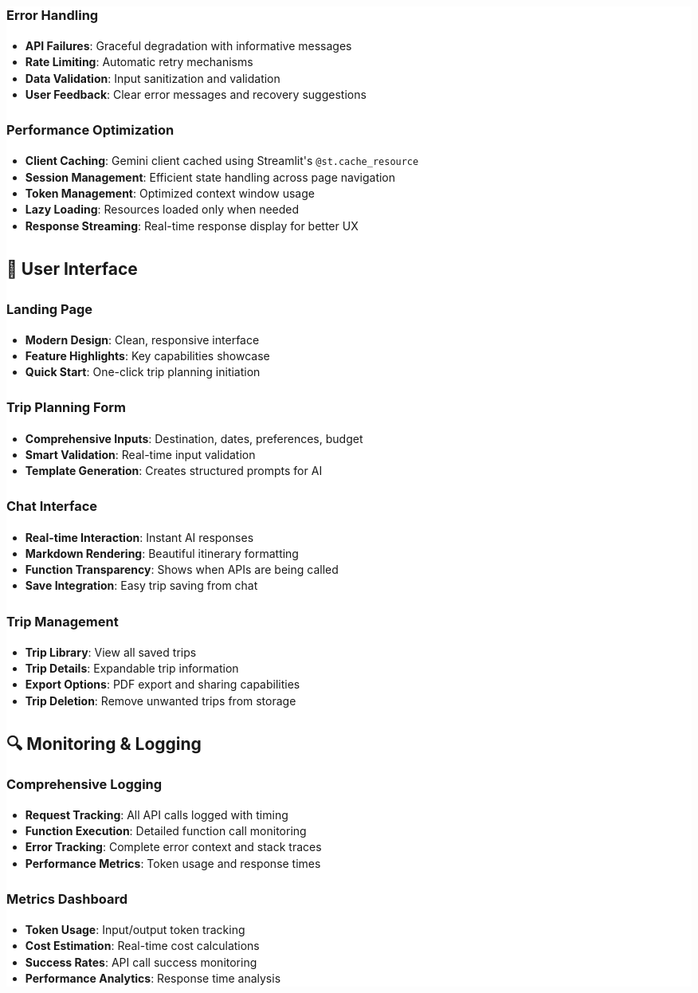 ### Error Handling
- **API Failures**: Graceful degradation with informative messages
- **Rate Limiting**: Automatic retry mechanisms
- **Data Validation**: Input sanitization and validation
- **User Feedback**: Clear error messages and recovery suggestions

### Performance Optimization
- **Client Caching**: Gemini client cached using Streamlit's `@st.cache_resource`
- **Session Management**: Efficient state handling across page navigation
- **Token Management**: Optimized context window usage
- **Lazy Loading**: Resources loaded only when needed
- **Response Streaming**: Real-time response display for better UX

## 🎨 User Interface

### Landing Page
- **Modern Design**: Clean, responsive interface
- **Feature Highlights**: Key capabilities showcase
- **Quick Start**: One-click trip planning initiation

### Trip Planning Form
- **Comprehensive Inputs**: Destination, dates, preferences, budget
- **Smart Validation**: Real-time input validation
- **Template Generation**: Creates structured prompts for AI

### Chat Interface
- **Real-time Interaction**: Instant AI responses
- **Markdown Rendering**: Beautiful itinerary formatting
- **Function Transparency**: Shows when APIs are being called
- **Save Integration**: Easy trip saving from chat

### Trip Management
- **Trip Library**: View all saved trips
- **Trip Details**: Expandable trip information
- **Export Options**: PDF export and sharing capabilities
- **Trip Deletion**: Remove unwanted trips from storage

## 🔍 Monitoring & Logging

### Comprehensive Logging
- **Request Tracking**: All API calls logged with timing
- **Function Execution**: Detailed function call monitoring
- **Error Tracking**: Complete error context and stack traces
- **Performance Metrics**: Token usage and response times

### Metrics Dashboard
- **Token Usage**: Input/output token tracking
- **Cost Estimation**: Real-time cost calculations
- **Success Rates**: API call success monitoring
- **Performance Analytics**: Response time analysis
